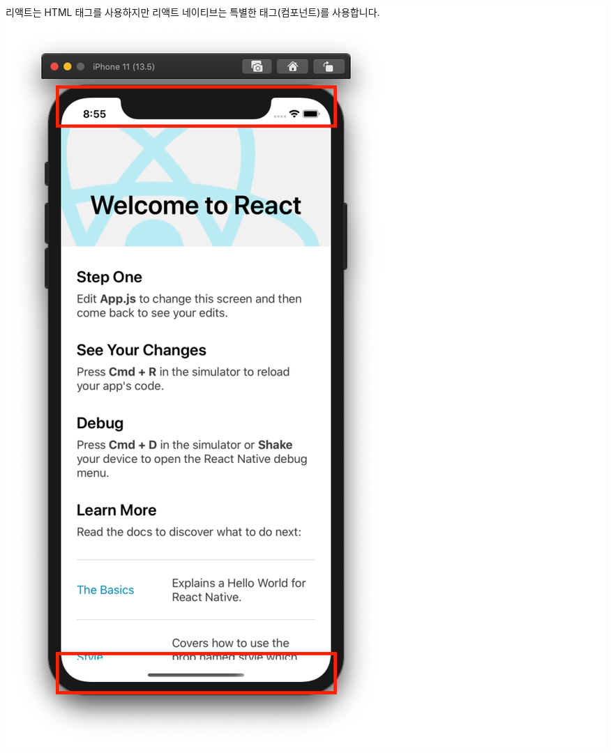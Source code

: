 리액트는 HTML 태그를 사용하지만 리액트 네이티브는 특별한 태그(컴포넌트)를 사용합니다.

![image-20200712135128165](./img/image-20200712135128165.png)
